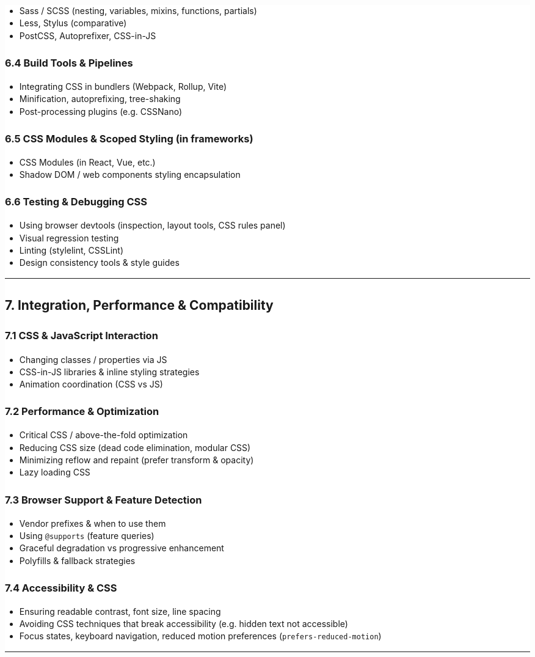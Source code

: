 * Sass / SCSS (nesting, variables, mixins, functions, partials)
* Less, Stylus (comparative)
* PostCSS, Autoprefixer, CSS-in-JS

### 6.4 Build Tools & Pipelines

* Integrating CSS in bundlers (Webpack, Rollup, Vite)
* Minification, autoprefixing, tree-shaking
* Post-processing plugins (e.g. CSSNano)

### 6.5 CSS Modules & Scoped Styling (in frameworks)

* CSS Modules (in React, Vue, etc.)
* Shadow DOM / web components styling encapsulation

### 6.6 Testing & Debugging CSS

* Using browser devtools (inspection, layout tools, CSS rules panel)
* Visual regression testing
* Linting (stylelint, CSSLint)
* Design consistency tools & style guides

---

## 7. Integration, Performance & Compatibility

### 7.1 CSS & JavaScript Interaction

* Changing classes / properties via JS
* CSS-in-JS libraries & inline styling strategies
* Animation coordination (CSS vs JS)

### 7.2 Performance & Optimization

* Critical CSS / above-the-fold optimization
* Reducing CSS size (dead code elimination, modular CSS)
* Minimizing reflow and repaint (prefer transform & opacity)
* Lazy loading CSS

### 7.3 Browser Support & Feature Detection

* Vendor prefixes & when to use them
* Using `@supports` (feature queries)
* Graceful degradation vs progressive enhancement
* Polyfills & fallback strategies

### 7.4 Accessibility & CSS

* Ensuring readable contrast, font size, line spacing
* Avoiding CSS techniques that break accessibility (e.g. hidden text not accessible)
* Focus states, keyboard navigation, reduced motion preferences (`prefers-reduced-motion`)

---